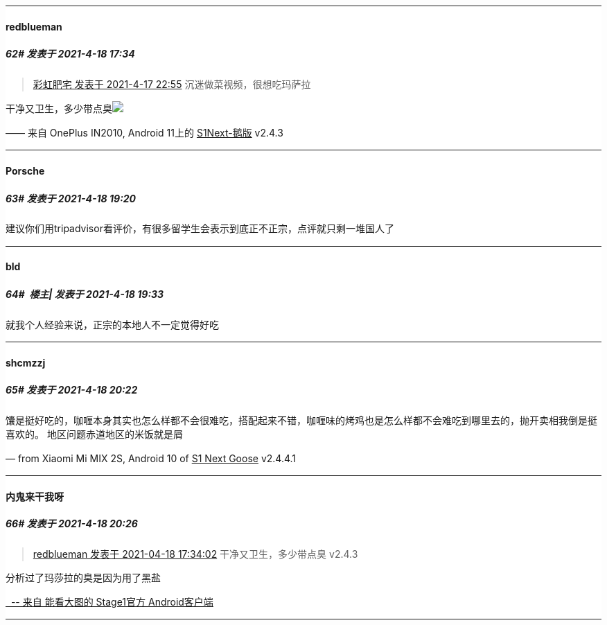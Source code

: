 
*****

####  redblueman  
##### 62#       发表于 2021-4-18 17:34


<blockquote><a href="httphttps://bbs.saraba1st.com/2b/forum.php?mod=redirect&amp;goto=findpost&amp;pid=50971641&amp;ptid=1999589" target="_blank">彩虹肥宅 发表于 2021-4-17 22:55</a>
沉迷做菜视频，很想吃玛萨拉</blockquote>
干净又卫生，多少带点臭<img src="https://static.saraba1st.com/image/smiley/face2017/243.gif" referrerpolicy="no-referrer">

—— 来自 OnePlus IN2010, Android 11上的 [S1Next-鹅版](https://github.com/ykrank/S1-Next/releases) v2.4.3


*****

####  Porsche  
##### 63#       发表于 2021-4-18 19:20


建议你们用tripadvisor看评价，有很多留学生会表示到底正不正宗，点评就只剩一堆国人了


*****

####  bld  
##### 64#         楼主| 发表于 2021-4-18 19:33


就我个人经验来说，正宗的本地人不一定觉得好吃


*****

####  shcmzzj  
##### 65#       发表于 2021-4-18 20:22


馕是挺好吃的，咖喱本身其实也怎么样都不会很难吃，搭配起来不错，咖喱味的烤鸡也是怎么样都不会难吃到哪里去的，抛开卖相我倒是挺喜欢的。
地区问题赤道地区的米饭就是屑

— from Xiaomi Mi MIX 2S, Android 10 of [S1 Next Goose](https://pan.baidu.com/s/1mi43uRm) v2.4.4.1


*****

####  内鬼来干我呀  
##### 66#       发表于 2021-4-18 20:26


<blockquote><a href="httphttps://bbs.saraba1st.com/2b/forum.php?mod=redirect&amp;goto=findpost&amp;pid=50977321&amp;ptid=1999589" target="_blank">redblueman 发表于 2021-04-18 17:34:02</a>
干净又卫生，多少带点臭 v2.4.3</blockquote>分析过了玛莎拉的臭是因为用了黑盐

[  -- 来自 能看大图的 Stage1官方 Android客户端](https://www.coolapk.com/apk/140634)


*****
